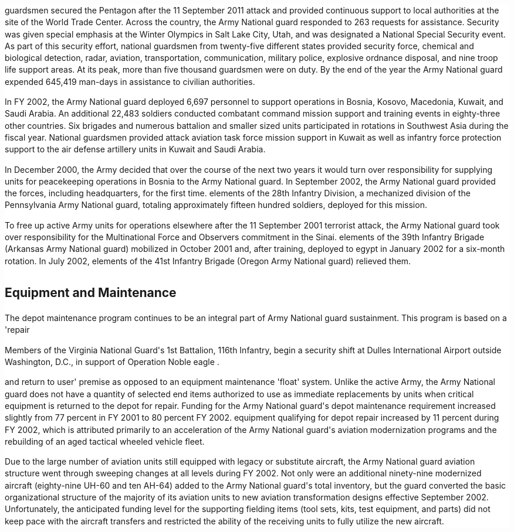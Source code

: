 guardsmen secured the Pentagon after the 11 September 2011 attack and provided continuous support to local authorities at the site of the World Trade Center. Across the country, the Army National guard responded to 263 requests for assistance. Security was given special emphasis at the Winter Olympics in Salt Lake City, Utah, and was designated a National Special Security event. As part of this security effort, national guardsmen from twenty-five different states provided security  force,  chemical  and  biological  detection,  radar,  aviation, transportation,  communication,  military  police,  explosive  ordnance disposal, and nine troop life support areas. At its peak, more than five thousand guardsmen were on duty. By the end of the year the Army National guard expended 645,419 man-days in assistance to civilian authorities.

In FY 2002, the Army National guard deployed 6,697 personnel to  support  operations  in  Bosnia,  Kosovo,  Macedonia,  Kuwait,  and Saudi  Arabia.  An  additional  22,483  soldiers  conducted  combatant command mission support and training events in eighty-three other countries.  Six  brigades  and  numerous  battalion  and  smaller  sized units  participated  in  rotations  in  Southwest  Asia  during  the  fiscal year. National guardsmen provided attack aviation task force mission support in Kuwait as well as infantry force protection support to the air defense artillery units in Kuwait and Saudi Arabia.

In December 2000, the Army decided that over the course of the next  two  years  it  would  turn  over  responsibility  for  supplying  units for peacekeeping operations in Bosnia to the Army National guard. In  September  2002,  the  Army  National  guard  provided  the  forces, including headquarters, for the first time. elements of the 28th Infantry Division, a mechanized division of the Pennsylvania Army National guard, totaling approximately fifteen hundred soldiers, deployed for this mission.

To free up active Army units for operations elsewhere after the 11 September 2001 terrorist attack, the Army National guard took over responsibility for the Multinational Force and Observers commitment in the Sinai. elements of the 39th Infantry Brigade (Arkansas Army National  guard)  mobilized  in  October  2001  and,  after  training, deployed to egypt in January 2002 for a six-month rotation. In July 2002, elements of the 41st Infantry Brigade (Oregon Army National guard) relieved them.

## Equipment and Maintenance

The depot maintenance program continues to be an integral part of Army National guard sustainment. This program is based on a 'repair

Members of the Virginia National Guard's 1st Battalion, 116th Infantry, begin a security shift at Dulles International Airport outside Washington, D.C., in support of Operation Noble eagle .



and return to user' premise as opposed to an equipment maintenance 'float'  system.  Unlike  the  active  Army,  the  Army  National  guard does not have a quantity of selected end items authorized to use as immediate replacements by units when critical equipment is returned to the depot for repair. Funding for the Army National guard's depot maintenance  requirement  increased  slightly  from  77  percent  in  FY 2001 to 80 percent FY 2002. equipment qualifying for depot repair increased by 11 percent during FY 2002, which is attributed primarily to an acceleration of the Army National guard's aviation modernization programs and the rebuilding of an aged tactical wheeled vehicle fleet.

Due to the large number of aviation units still equipped with legacy or substitute aircraft, the Army National guard aviation structure went through sweeping changes at all levels during FY 2002. Not only were an additional ninety-nine modernized aircraft (eighty-nine UH-60 and ten AH-64) added to the Army National guard's total inventory, but the guard converted the basic organizational structure of the majority of its aviation units to new aviation transformation designs effective September 2002. Unfortunately, the anticipated funding level for the supporting fielding items (tool sets, kits, test equipment, and parts) did not keep pace with the aircraft transfers and restricted the ability of the receiving units to fully utilize the new aircraft.
